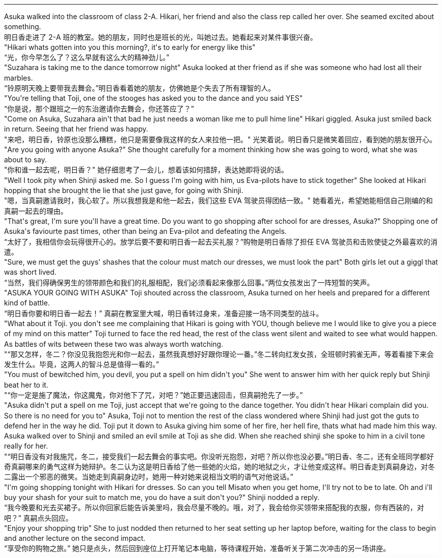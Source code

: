 **************************************************************************************  
Asuka walked into the classroom of class 2-A. Hikari, her friend and also the class rep called her over. She seamed excited about something.  
明日香走进了 2-A 班的教室。她的朋友，同时也是班长的光，叫她过去。她看起来对某件事很兴奋。  
"Hikari whats gotten into you this morning?, it's to early for energy like this"  
“光，你今早怎么了？这么早就有这么大的精神劲儿。”  
"Suzahara is taking me to the dance tomorrow night" Asuka looked at ther friend as if she was someone who had lost all their marbles.  
“铃原明天晚上要带我去舞会。”明日香看着她的朋友，仿佛她是个失去了所有理智的人。  
"You're telling that Toji, one of the stooges has asked you to the dance and you said YES"  
“你是说，那个跟班之一的东治邀请你去舞会，你还答应了？”  
"Come on Asuka, Suzahara ain't that bad he just needs a woman like me to pull hime line" Hikari giggled. Asuka just smiled back in return. Seeing that her friend was happy.  
"来吧，明日香，铃原也没那么糟糕，他只是需要像我这样的女人来拉他一把。" 光笑着说。明日香只是微笑着回应，看到她的朋友很开心。  
"Are you going with anyone Asuka?" She thought carefully for a moment thinking how she was going to word, what she was about to say.  
"你和谁一起去呢，明日香？" 她仔细思考了一会儿，想着该如何措辞，表达她即将说的话。  
"Well I took pity when Shinji asked me. So I guess I'm going with him, us Eva-pilots have to stick together" She looked at Hikari hopping that she brought the lie that she just gave, for going with Shinji.  
"嗯，当真嗣邀请我时，我心软了。所以我想我是和他一起去，我们这些 EVA 驾驶员得团结一致。" 她看着光，希望她能相信自己刚编的和真嗣一起去的理由。  
"That's great, I'm sure you'll have a great time. Do you want to go shopping after school for are dresses, Asuka?" Shopping one of Asuka's faviourte past times, other than being an Eva-pilot and defeating the Angels.  
“太好了，我相信你会玩得很开心的。放学后要不要和明日香一起去买礼服？”购物是明日香除了担任 EVA 驾驶员和击败使徒之外最喜欢的消遣。  
"Sure, we must get the guys' shashes that the colour must match our dresses, we must look the part" Both girls let out a giggl that was short lived.  
“当然，我们得确保男生的领带颜色和我们的礼服相配，我们必须看起来像那么回事。”两位女孩发出了一阵短暂的笑声。  
"ASUKA YOUR GOING WITH ASUKA" Toji shouted across the classroom, Asuka turned on her heels and prepared for a different kind of battle.  
“明日香你要和明日香一起去！” 真嗣在教室里大喊，明日香转过身来，准备迎接一场不同类型的战斗。  
"What about it Toji. you don't see me complaining that Hikari is going with YOU, though believe me I would like to give you a piece of my mind on this matter" Toji turned to face the red head, the rest of the class went silent and waited to see what would happen. As battles of wits between these two was always worth watching.  
"“那又怎样，冬二？你没见我抱怨光和你一起去，虽然我真想好好跟你理论一番。”冬二转向红发女孩，全班顿时鸦雀无声，等着看接下来会发生什么。毕竟，这两人的智斗总是值得一看的。”  
"You must of bewitched him, you devil, you put a spell on him didn't you" She went to answer him with her quick reply but Shinji beat her to it.  
"“你一定是施了魔法，你这魔鬼，你对他下了咒，对吧？”她正要迅速回击，但真嗣抢先了一步。”  
"Asuka didn't put a spell on me Toji, just accept that we're going to the dance together. You didn't hear Hikari complain did you. So there is no need for you to" Asuka, Toji not to mention the rest of the class wondered where Shinji had just got the guts to defend her in the way he did. Toji put it down to Asuka giving him some of her fire, her hell fire, thats what had made him this way. Asuka walked over to Shinji and smiled an evil smile at Toji as she did. When she reached shinji she spoke to him in a civil tone really for her.  
"“明日香没有对我施咒，冬二，接受我们一起去舞会的事实吧。你没听光抱怨，对吧？所以你也没必要。”明日香、冬二，还有全班同学都好奇真嗣哪来的勇气这样为她辩护。冬二认为这是明日香给了他一些她的火焰，她的地狱之火，才让他变成这样。明日香走到真嗣身边，对冬二露出一个邪恶的微笑。当她走到真嗣身边时，她用一种对她来说相当文明的语气对他说话。”  
"I'm going shopping tonight with Hikari for dresses. So can you tell Misato when you get home, I'll try not to be to late. Oh and i'll buy your shash for your suit to match me, you do have a suit don't you?" Shinji nodded a reply.  
“我今晚要和光去买裙子。所以你回家后能告诉美里吗，我会尽量不晚的。哦，对了，我会给你买领带来搭配我的衣服，你有西装的，对吧？” 真嗣点头回应。  
"Enjoy your shopping trip" She to just nodded then returned to her seat setting up her laptop before, waiting for the class to begin and another lecture on the second impact.  
“享受你的购物之旅。” 她只是点头，然后回到座位上打开笔记本电脑，等待课程开始，准备听关于第二次冲击的另一场讲座。  
  